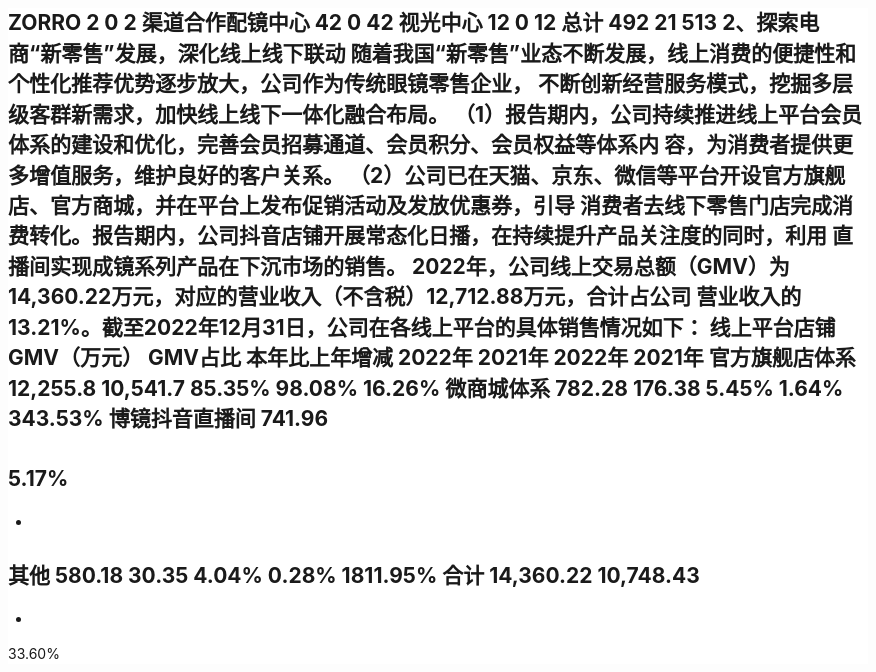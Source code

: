 ZORRO
2
0
2
渠道合作配镜中心
42
0
42
视光中心
12
0
12
总计
492
21
513
2、探索电商“新零售”发展，深化线上线下联动
随着我国“新零售”业态不断发展，线上消费的便捷性和个性化推荐优势逐步放大，公司作为传统眼镜零售企业，
不断创新经营服务模式，挖掘多层级客群新需求，加快线上线下一体化融合布局。
（1）报告期内，公司持续推进线上平台会员体系的建设和优化，完善会员招募通道、会员积分、会员权益等体系内
容，为消费者提供更多增值服务，维护良好的客户关系。
（2）公司已在天猫、京东、微信等平台开设官方旗舰店、官方商城，并在平台上发布促销活动及发放优惠券，引导
消费者去线下零售门店完成消费转化。报告期内，公司抖音店铺开展常态化日播，在持续提升产品关注度的同时，利用
直播间实现成镜系列产品在下沉市场的销售。
2022年，公司线上交易总额（GMV）为14,360.22万元，对应的营业收入（不含税）12,712.88万元，合计占公司
营业收入的13.21%。截至2022年12月31日，公司在各线上平台的具体销售情况如下：
线上平台店铺
GMV（万元）
GMV占比
本年比上年增减
2022年
2021年
2022年
2021年
官方旗舰店体系
12,255.8
10,541.7
85.35%
98.08%
16.26%
微商城体系
782.28
176.38
5.45%
1.64%
343.53%
博镜抖音直播间
741.96
-
5.17%
-
-
其他
580.18
30.35
4.04%
0.28%
1811.95%
合计
14,360.22
10,748.43
-
-
33.60%